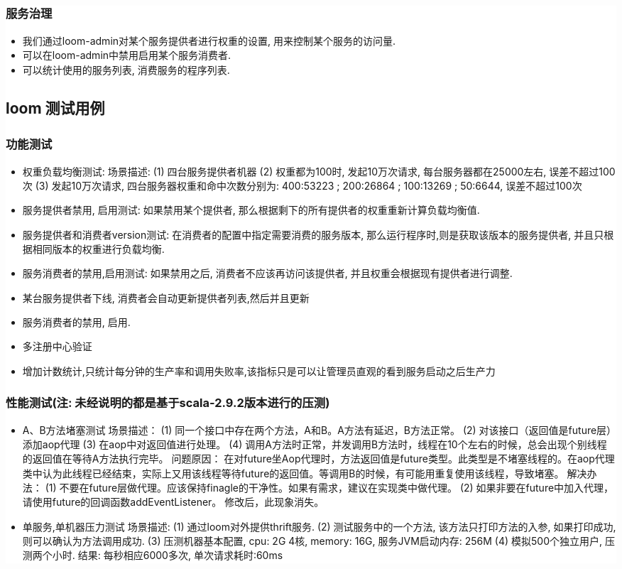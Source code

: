 ### 服务治理
- 我们通过loom-admin对某个服务提供者进行权重的设置, 用来控制某个服务的访问量.
- 可以在loom-admin中禁用启用某个服务消费者.
- 可以统计使用的服务列表, 消费服务的程序列表.



## loom 测试用例

### 功能测试

- 权重负载均衡测试:
    场景描述:
	(1) 四台服务提供者机器
	(2) 权重都为100时, 发起10万次请求, 每台服务器都在25000左右, 误差不超过100次
	(3) 发起10万次请求, 四台服务器权重和命中次数分别为: 400:53223 ; 200:26864 ; 100:13269 ; 50:6644, 误差不超过100次

- 服务提供者禁用, 启用测试:
	如果禁用某个提供者, 那么根据剩下的所有提供者的权重重新计算负载均衡值.

- 服务提供者和消费者version测试:
	在消费者的配置中指定需要消费的服务版本, 那么运行程序时,则是获取该版本的服务提供者, 并且只根据相同版本的权重进行负载均衡.

- 服务消费者的禁用,启用测试:
	如果禁用之后, 消费者不应该再访问该提供者, 并且权重会根据现有提供者进行调整.

- 某台服务提供者下线, 消费者会自动更新提供者列表,然后并且更新

- 服务消费者的禁用, 启用.
	
- 多注册中心验证
	
- 增加计数统计,只统计每分钟的生产率和调用失败率,该指标只是可以让管理员直观的看到服务启动之后生产力
	

### 性能测试(注: 未经说明的都是基于scala-2.9.2版本进行的压测)

- A、B方法堵塞测试
  场景描述：
   (1) 同一个接口中存在两个方法，A和B。A方法有延迟，B方法正常。
   (2) 对该接口（返回值是future层）添加aop代理
   (3) 在aop中对返回值进行处理。
   (4) 调用A方法时正常，并发调用B方法时，线程在10个左右的时候，总会出现个别线程的返回值在等待A方法执行完毕。
  问题原因：
    在对future坐Aop代理时，方法返回值是future类型。此类型是不堵塞线程的。在aop代理类中认为此线程已经结束，实际上又用该线程等待future的返回值。等调用B的时候，有可能用重复使用该线程，导致堵塞。
  解决办法：
   (1) 不要在future层做代理。应该保持finagle的干净性。如果有需求，建议在实现类中做代理。
   (2) 如果非要在future中加入代理，请使用future的回调函数addEventListener。
  修改后，此现象消失。


- 单服务,单机器压力测试
  场景描述:
   (1) 通过loom对外提供thrift服务.
   (2) 测试服务中的一个方法, 该方法只打印方法的入参, 如果打印成功, 则可以确认为方法调用成功.
   (3) 压测机器基本配置, cpu: 2G 4核, memory: 16G, 服务JVM启动内存: 256M
   (4) 模拟500个独立用户, 压测两个小时.
  结果:
    每秒相应6000多次, 单次请求耗时:60ms
 